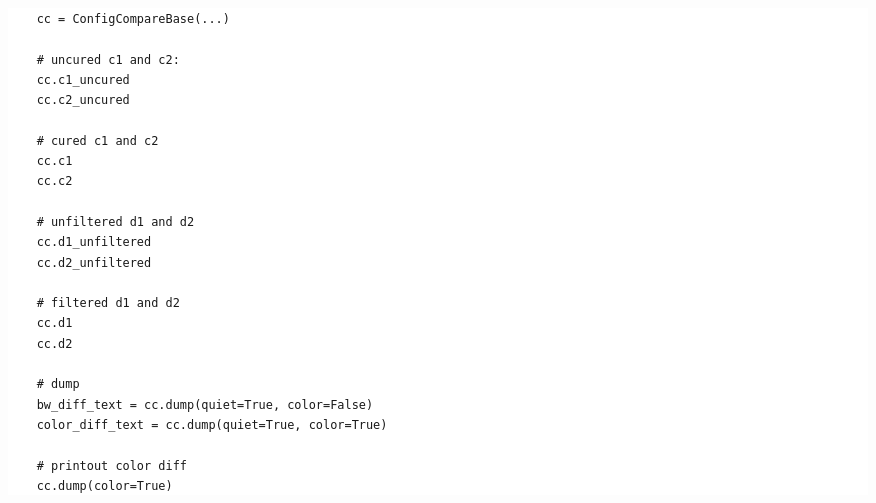         cc = ConfigCompareBase(...)

        # uncured c1 and c2:
        cc.c1_uncured
        cc.c2_uncured

        # cured c1 and c2
        cc.c1
        cc.c2

        # unfiltered d1 and d2
        cc.d1_unfiltered
        cc.d2_unfiltered

        # filtered d1 and d2
        cc.d1
        cc.d2

        # dump
        bw_diff_text = cc.dump(quiet=True, color=False)
        color_diff_text = cc.dump(quiet=True, color=True)

        # printout color diff
        cc.dump(color=True)

